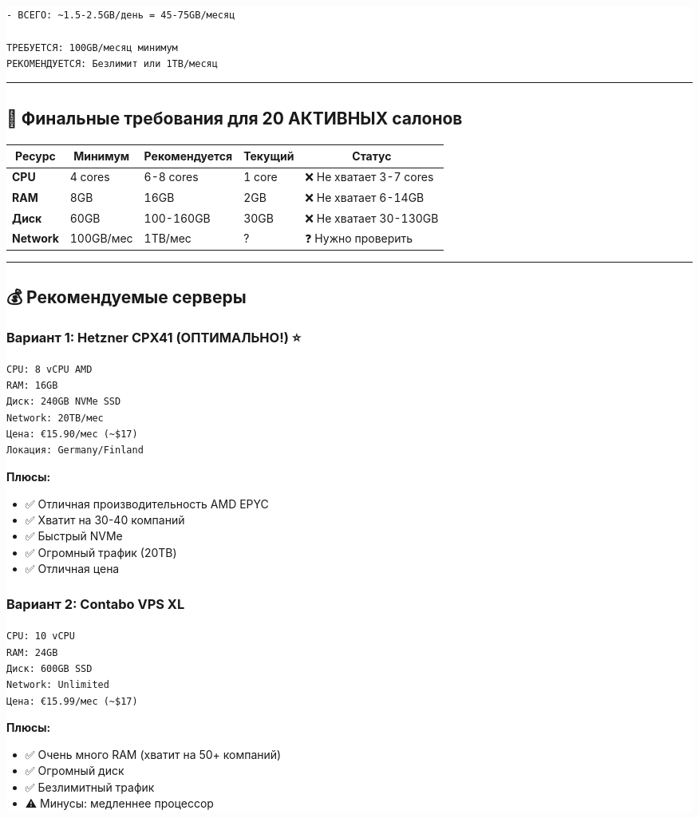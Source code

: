 ```
- ВСЕГО: ~1.5-2.5GB/день = 45-75GB/месяц

ТРЕБУЕТСЯ: 100GB/месяц минимум
РЕКОМЕНДУЕТСЯ: Безлимит или 1TB/месяц
```

---

## 🎯 Финальные требования для 20 АКТИВНЫХ салонов

| Ресурс | Минимум | Рекомендуется | Текущий | Статус |
|--------|---------|---------------|---------|--------|
| **CPU** | 4 cores | 6-8 cores | 1 core | ❌ Не хватает 3-7 cores |
| **RAM** | 8GB | 16GB | 2GB | ❌ Не хватает 6-14GB |
| **Диск** | 60GB | 100-160GB | 30GB | ❌ Не хватает 30-130GB |
| **Network** | 100GB/мес | 1TB/мес | ? | ❓ Нужно проверить |

---

## 💰 Рекомендуемые серверы

### Вариант 1: Hetzner CPX41 (ОПТИМАЛЬНО!) ⭐
```
CPU: 8 vCPU AMD
RAM: 16GB
Диск: 240GB NVMe SSD
Network: 20TB/мес
Цена: €15.90/мес (~$17)
Локация: Germany/Finland
```

**Плюсы:**
- ✅ Отличная производительность AMD EPYC
- ✅ Хватит на 30-40 компаний
- ✅ Быстрый NVMe
- ✅ Огромный трафик (20TB)
- ✅ Отличная цена

### Вариант 2: Contabo VPS XL
```
CPU: 10 vCPU
RAM: 24GB
Диск: 600GB SSD
Network: Unlimited
Цена: €15.99/мес (~$17)
```

**Плюсы:**
- ✅ Очень много RAM (хватит на 50+ компаний)
- ✅ Огромный диск
- ✅ Безлимитный трафик
- ⚠️ Минусы: медленнее процессор
